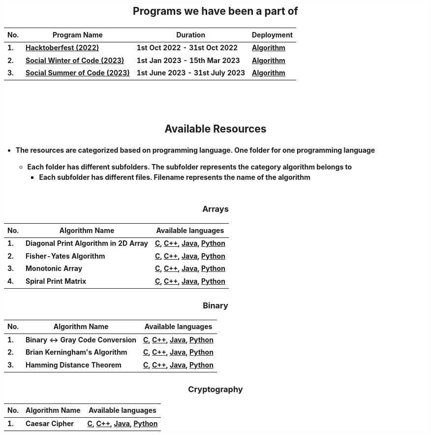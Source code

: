 <div align="center">
<h2 align="center"><b>Programs we have been a part of<b></h2>

| No. | Program Name                                                              | Duration                     | Deployment                                             |
| --- | ------------------------------------------------------------------------- | ---------------------------- | ------------------------------------------------------ |
| 1.  | <a href="https://hacktoberfest.com/">Hacktoberfest (2022)</a>             | 1st Oct 2022 - 31st Oct 2022 | <a href="https://github.com/Kumar-laxmi">Algorithm</a> |
| 2.  | <a href="https://swoc.getsocialnow.co/">Social Winter of Code (2023) </a> | 1st Jan 2023 - 15th Mar 2023 | <a href="https://github.com/Kumar-laxmi">Algorithm</a> |
| 3.  | <a href="https://hack2skill.com/hack/ssoc">Social Summer of Code (2023) </a> | 1st June 2023 - 31st July 2023 | <a href="https://github.com/Kumar-laxmi">Algorithm</a> |

 </div>
<br>

<br>

<h2 align="center"><b>Available Resources</b></h2>

- The resources are categorized based on programming language. One folder for one programming language

  - Each folder has different subfolders. The subfolder represents the category algorithm belongs to
    - Each subfolder has different files. Filename represents the name of the algorithm

  <br>

<div align="center">

<h3 align="center"><b>Arrays</b></h3>
 
| No. | Algorithm Name                                                                        | Available languages                       | 
| --- | ----------------------------------------------------------------------------------- | ------------------------------ | 
| 1.  | Diagonal Print Algorithm in 2D Array | [C](https://github.com/Kumar-laxmi/Algorithms/blob/main/C/arrays/Diagonal_Printing_in_2D_arrays.c), [C++](https://github.com/Kumar-laxmi/Algorithms/blob/main/C%2B%2B/arrays/Diagonal_Printing_in_2D_arrays.cpp), [Java](https://github.com/Kumar-laxmi/Algorithms/blob/main/Java/arrays/Diagonal_Printing_in_2D_arrays.java), [Python](https://github.com/Kumar-laxmi/Algorithms/blob/main/Python/arrays/Diagonal_Printing_in_2D_arrays.py) |
| 2.  | Fisher-Yates Algorithm | [C](https://github.com/Kumar-laxmi/Algorithms/blob/main/C/arrays/Fisher_Yates_Shuffle_Algorithm.c), [C++](https://github.com/Kumar-laxmi/Algorithms/blob/main/C%2B%2B/arrays/Fisher_Yates_Shuffle_Algorithm.cpp), [Java](https://github.com/Kumar-laxmi/Algorithms/blob/main/Java/arrays/FisherYatesShuffle.java), [Python](https://github.com/Kumar-laxmi/Algorithms/blob/main/Python/arrays/Fisher_Yates_Shuffle_Algorithm.py) |
| 3.  | Monotonic Array | [C](https://github.com/Kumar-laxmi/Algorithms/blob/main/C/arrays/monotonic_array.c), [C++](https://github.com/Kumar-laxmi/Algorithms/blob/main/C%2B%2B/arrays/monotonic_array.cpp), [Java](https://github.com/Kumar-laxmi/Algorithms/blob/main/Java/arrays/monotonic_array.java), [Python](https://github.com/Kumar-laxmi/Algorithms/blob/main/Python/arrays/monotonic_array.py) |
| 4.  | Spiral Print Matrix | [C](https://github.com/Kumar-laxmi/Algorithms/blob/main/C/arrays/spiralprint.c), [C++](https://github.com/Kumar-laxmi/Algorithms/blob/main/C%2B%2B/arrays/spiralPrint.cpp), [Java](https://github.com/Kumar-laxmi/Algorithms/blob/main/Java/arrays/spiralPrint.java), [Python](https://github.com/Kumar-laxmi/Algorithms/blob/main/Python/arrays/Spiral_Print_Algorithm.py) |

<h3 align="center"><b>Binary</b></h3>

| No. | Algorithm Name                                                                        | Available languages                       | 
| --- | ----------------------------------------------------------------------------------- | ------------------------------ |
| 1.  | Binary <-> Gray Code Conversion | [C](https://github.com/Kumar-laxmi/Algorithms/blob/main/C/Binary/Binary%20to%20Gray%20Conversion.c), [C++](https://github.com/Kumar-laxmi/Algorithms/blob/main/C%2B%2B/Binary/Binary%20to%20gray%20conversion.cpp), [Java](https://github.com/Kumar-laxmi/Algorithms/blob/main/Java/Binary/BinarytoGray.java), [Python](https://github.com/Kumar-laxmi/Algorithms/blob/main/Python/Binary/Binary%20to%20Gray%20conversion.py) | 
| 2.  | Brian Kerningham's Algorithm | [C](https://github.com/Kumar-laxmi/Algorithms/blob/main/C/Binary/Brain_Keringham.c), [C++](https://github.com/Kumar-laxmi/Algorithms/blob/main/C%2B%2B/Binary/Brain_Keringham.cpp), [Java](https://github.com/Kumar-laxmi/Algorithms/blob/main/Java/Binary/Brain_Keringham.java), [Python](https://github.com/Kumar-laxmi/Algorithms/blob/main/Python/Binary/Brain_Keringham.py) |
| 3.  | Hamming Distance Theorem | [C](https://github.com/Kumar-laxmi/Algorithms/blob/main/C/Binary/hammingDistance.c), [C++](https://github.com/Kumar-laxmi/Algorithms/blob/main/C%2B%2B/Binary/hammingDistance.cpp), [Java](https://github.com/Kumar-laxmi/Algorithms/blob/main/Java/Binary/hammingDistance.java), [Python](https://github.com/Kumar-laxmi/Algorithms/blob/main/Python/Binary/hammingDistance.py) |

<h3 align="center"><b>Cryptography</b></h3>

| No. | Algorithm Name                                                                        | Available languages                       | 
| --- | ----------------------------------------------------------------------------------- | ------------------------------ | 
| 1.  | Caesar Cipher | [C](https://github.com/Kumar-laxmi/Algorithms/blob/main/C/Cryptography/CaesarCipher.c), [C++](https://github.com/Kumar-laxmi/Algorithms/blob/main/C%2B%2B/Cryptography/CaeserCipher.cpp), [Java](https://github.com/Kumar-laxmi/Algorithms/blob/main/Java/Cryptography/CaesarCipher.java), [Python](https://github.com/Kumar-laxmi/Algorithms/blob/main/Python/Cryptography/CaesarCipher.py) |